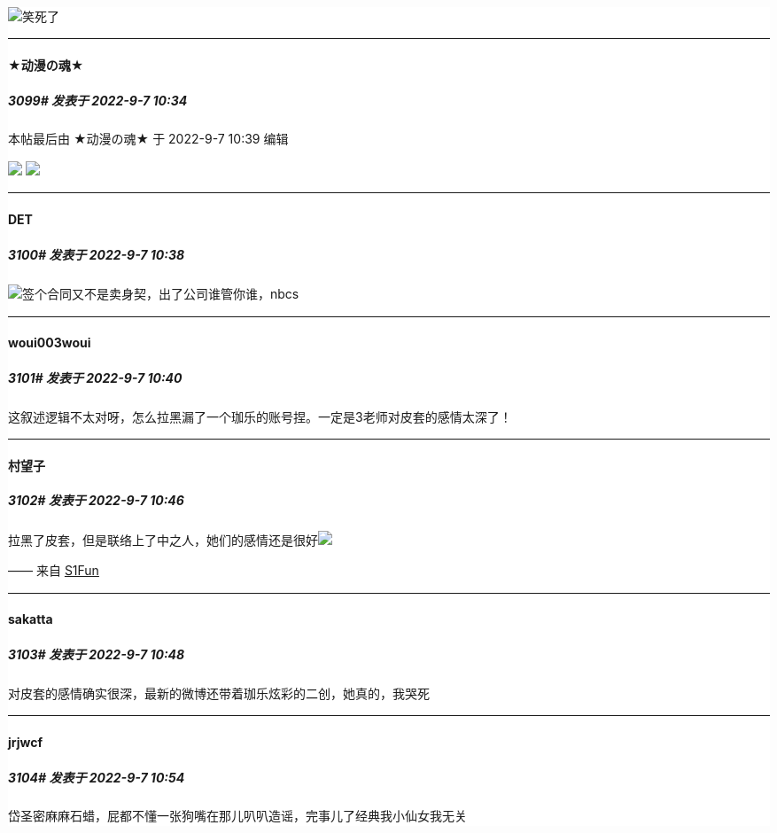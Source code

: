 <img src="https://static.saraba1st.com/image/smiley/face2017/067.png" referrerpolicy="no-referrer">笑死了



*****

####  ★动漫の魂★  
##### 3099#       发表于 2022-9-7 10:34

 本帖最后由 ★动漫の魂★ 于 2022-9-7 10:39 编辑 

<img src="http://tva1.sinaimg.cn/large/007Z017mly1h5xu6p9xjsj30r60fndj3.jpg" referrerpolicy="no-referrer">
<img src="http://tva1.sinaimg.cn/large/007Z017mly1h5xu8j1yqfj30k017bqki.jpg" referrerpolicy="no-referrer">

*****

####  DET  
##### 3100#       发表于 2022-9-7 10:38

<img src="https://static.saraba1st.com/image/smiley/face2017/204.png" referrerpolicy="no-referrer">签个合同又不是卖身契，出了公司谁管你谁，nbcs



*****

####  woui003woui  
##### 3101#       发表于 2022-9-7 10:40

这叙述逻辑不太对呀，怎么拉黑漏了一个珈乐的账号捏。一定是3老师对皮套的感情太深了！

*****

####  村望子  
##### 3102#       发表于 2022-9-7 10:46

拉黑了皮套，但是联络上了中之人，她们的感情还是很好<img src="https://static.saraba1st.com/image/smiley/face2017/067.png" referrerpolicy="no-referrer">

—— 来自 [S1Fun](https://s1fun.koalcat.com)

*****

####  sakatta  
##### 3103#       发表于 2022-9-7 10:48

对皮套的感情确实很深，最新的微博还带着珈乐炫彩的二创，她真的，我哭死



*****

####  jrjwcf  
##### 3104#       发表于 2022-9-7 10:54

岱圣密麻麻石蜡，屁都不懂一张狗嘴在那儿叭叭造谣，完事儿了经典我小仙女我无关
